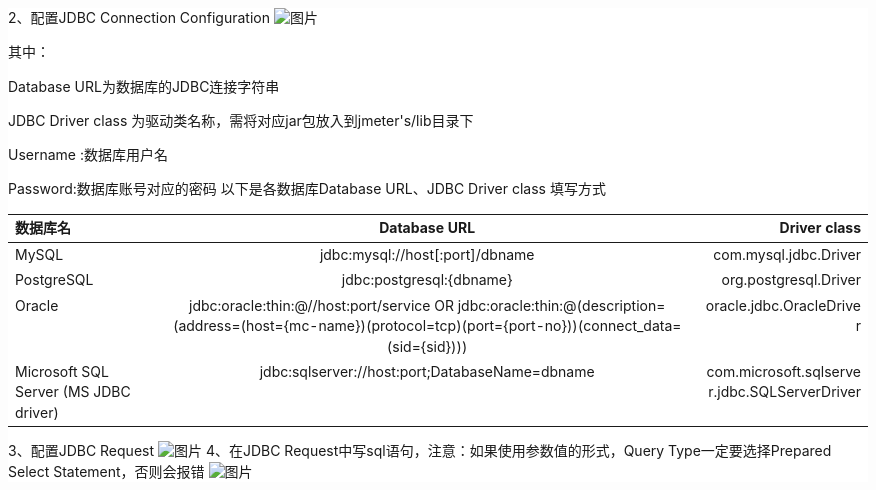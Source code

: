 2、配置JDBC Connection Configuration
![图片](/api/project/316641/files/21473397/imagePreview)


其中：

Database URL为数据库的JDBC连接字符串

JDBC Driver class 为驱动类名称，需将对应jar包放入到jmeter's/lib目录下

Username :数据库用户名

Password:数据库账号对应的密码
以下是各数据库Database URL、JDBC Driver class 填写方式

数据库名	| Database URL  	| 	Driver class
:----------- | :-----------: | -----------:
MySQL		| jdbc:mysql://host[:port]/dbname	| 	com.mysql.jdbc.Driver
PostgreSQL	| 	jdbc:postgresql:{dbname}		| org.postgresql.Driver
Oracle		| jdbc:oracle:thin:@//host:port/service OR jdbc:oracle:thin:@(description=(address=(host={mc-name})(protocol=tcp)(port={port-no}))(connect_data=(sid={sid})))	| 	oracle.jdbc.OracleDriver
Microsoft SQL Server (MS JDBC driver)		| jdbc:sqlserver://host:port;DatabaseName=dbname		| com.microsoft.sqlserver.jdbc.SQLServerDriver
3、配置JDBC Request
![图片](/api/project/316641/files/21473429/imagePreview)
4、在JDBC Request中写sql语句，注意：如果使用参数值的形式，Query Type一定要选择Prepared Select Statement，否则会报错
![图片](/api/project/316641/files/21473458/imagePreview)


